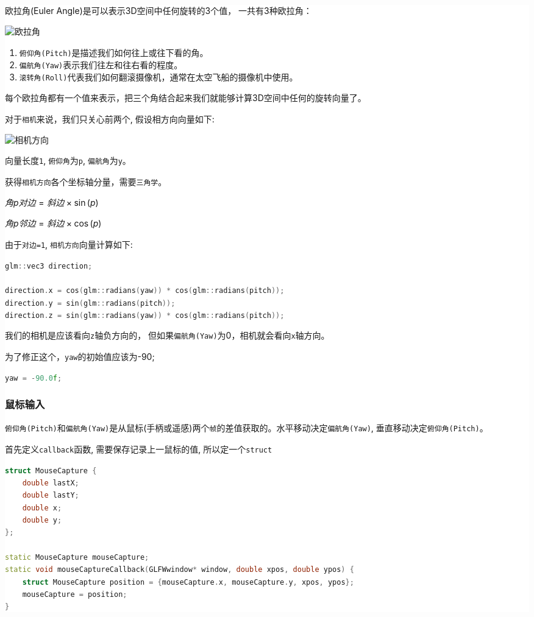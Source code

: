 欧拉角(Euler Angle)是可以表示3D空间中任何旋转的3个值， 一共有3种欧拉角：

![欧拉角]({{site.static}}/images/opengl-euler-angle.png)

1. `俯仰角(Pitch)`是描述我们如何往上或往下看的角。
2. `偏航角(Yaw)`表示我们往左和往右看的程度。
3. `滚转角(Roll)`代表我们如何翻滚摄像机，通常在太空飞船的摄像机中使用。

每个欧拉角都有一个值来表示，把三个角结合起来我们就能够计算3D空间中任何的旋转向量了。

对于`相机`来说，我们只关心前两个, 假设相方向向量如下:

![相机方向]({{site.static}}/images/opengl-camera-direction.png)

向量长度`1`, `俯仰角`为`p`, `偏航角`为`y`。

获得`相机方向`各个坐标轴分量，需要`三角学`。

$角p对边=斜边\times\sin(p)$

$角p邻边=斜边\times\cos(p)$

由于`对边=1`, `相机方向`向量计算如下:

```cpp
glm::vec3 direction;

direction.x = cos(glm::radians(yaw)) * cos(glm::radians(pitch));
direction.y = sin(glm::radians(pitch));
direction.z = sin(glm::radians(yaw)) * cos(glm::radians(pitch));
```

我们的相机是应该看向`z`轴负方向的， 但如果`偏航角(Yaw)`为0，相机就会看向`x`轴方向。

为了修正这个，`yaw`的初始值应该为-90;

```cpp
yaw = -90.0f;
```


### 鼠标输入

`俯仰角(Pitch)`和`偏航角(Yaw)`是从鼠标(手柄或遥感)两个`帧`的差值获取的。水平移动决定`偏航角(Yaw)`, 垂直移动决定`俯仰角(Pitch)`。

首先定义`callback`函数, 需要保存记录上一鼠标的值, 所以定一个`struct`

```cpp
struct MouseCapture {
    double lastX;
    double lastY;
    double x;
    double y;
};

static MouseCapture mouseCapture;
static void mouseCaptureCallback(GLFWwindow* window, double xpos, double ypos) {
    struct MouseCapture position = {mouseCapture.x, mouseCapture.y, xpos, ypos};
    mouseCapture = position;
}
```
